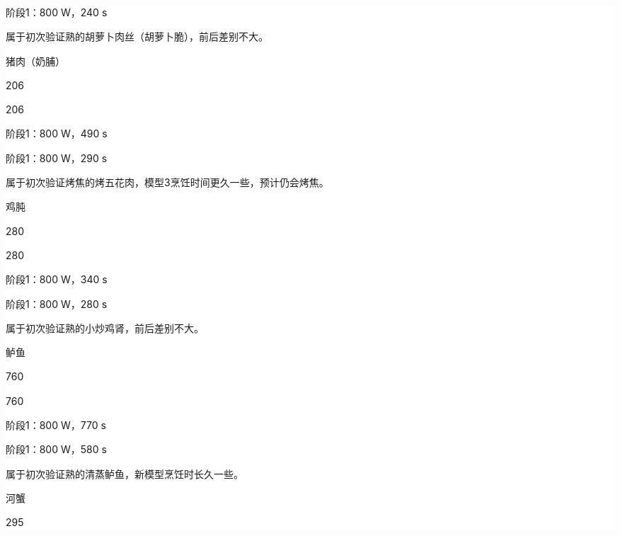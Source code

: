   

阶段1：800 W，240 s

  

属于初次验证熟的胡萝卜肉丝（胡萝卜脆），前后差别不大。

猪肉（奶脯）

206

  

  

206

阶段1：800 W，490 s

  

阶段1：800 W，290 s

  

属于初次验证烤焦的烤五花肉，模型3烹饪时间更久一些，预计仍会烤焦。

鸡肫

280

  

  

280

阶段1：800 W，340 s

  

阶段1：800 W，280 s

  

属于初次验证熟的小炒鸡肾，前后差别不大。

鲈鱼

760

  

  

760

阶段1：800 W，770 s

  

阶段1：800 W，580 s

  

属于初次验证熟的清蒸鲈鱼，新模型烹饪时长久一些。

河蟹

295

  
